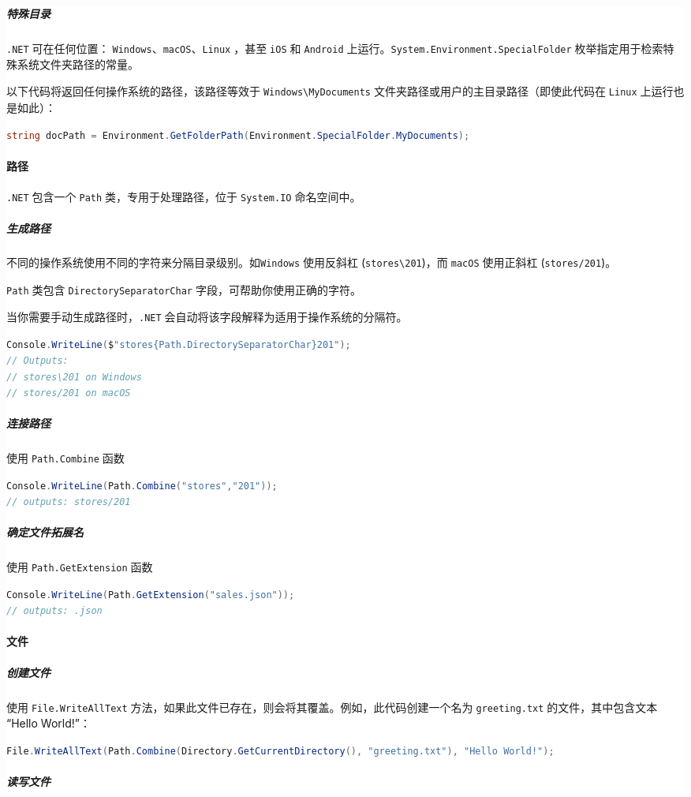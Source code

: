 ##### 特殊目录

`.NET` 可在任何位置： `Windows`、`macOS`、`Linux` ，甚至 `iOS` 和 `Android` 上运行。`System.Environment.SpecialFolder` 枚举指定用于检索特殊系统文件夹路径的常量。

以下代码将返回任何操作系统的路径，该路径等效于 `Windows\MyDocuments` 文件夹路径或用户的主目录路径（即使此代码在 `Linux` 上运行也是如此）：

```c#
string docPath = Environment.GetFolderPath(Environment.SpecialFolder.MyDocuments);
```

#### 路径

`.NET` 包含一个 `Path` 类，专用于处理路径，位于 `System.IO` 命名空间中。

##### 生成路径

不同的操作系统使用不同的字符来分隔目录级别。如`Windows` 使用反斜杠 (`stores\201`)，而 `macOS` 使用正斜杠 (`stores/201`)。

`Path` 类包含 `DirectorySeparatorChar` 字段，可帮助你使用正确的字符。

当你需要手动生成路径时，`.NET` 会自动将该字段解释为适用于操作系统的分隔符。

```c#
Console.WriteLine($"stores{Path.DirectorySeparatorChar}201");
// Outputs:
// stores\201 on Windows
// stores/201 on macOS
```

##### 连接路径

使用 `Path.Combine` 函数

```c#
Console.WriteLine(Path.Combine("stores","201")); 
// outputs: stores/201
```

##### 确定文件拓展名

使用 `Path.GetExtension` 函数

```c#
Console.WriteLine(Path.GetExtension("sales.json")); 
// outputs: .json
```

#### 文件

##### 创建文件

使用 `File.WriteAllText` 方法，如果此文件已存在，则会将其覆盖。例如，此代码创建一个名为 `greeting.txt` 的文件，其中包含文本 “Hello World!”：

```c#
File.WriteAllText(Path.Combine(Directory.GetCurrentDirectory(), "greeting.txt"), "Hello World!");
```

##### 读写文件
